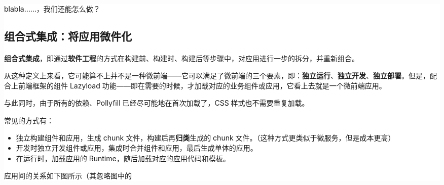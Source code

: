 blabla&#x2026;&#x2026;&#xFF0C;&#x6211;&#x4EEC;&#x8FD8;&#x80FD;&#x600E;&#x4E48;&#x505A;&#xFF1F;</p><h2 id="articleHeader6">&#x7EC4;&#x5408;&#x5F0F;&#x96C6;&#x6210;&#xFF1A;&#x5C06;&#x5E94;&#x7528;&#x5FAE;&#x4EF6;&#x5316;</h2><p><strong>&#x7EC4;&#x5408;&#x5F0F;&#x96C6;&#x6210;</strong>&#xFF0C;&#x5373;&#x901A;&#x8FC7;<strong>&#x8F6F;&#x4EF6;&#x5DE5;&#x7A0B;</strong>&#x7684;&#x65B9;&#x5F0F;&#x5728;&#x6784;&#x5EFA;&#x524D;&#x3001;&#x6784;&#x5EFA;&#x65F6;&#x3001;&#x6784;&#x5EFA;&#x540E;&#x7B49;&#x6B65;&#x9AA4;&#x4E2D;&#xFF0C;&#x5BF9;&#x5E94;&#x7528;&#x8FDB;&#x884C;&#x4E00;&#x6B65;&#x7684;&#x62C6;&#x5206;&#xFF0C;&#x5E76;&#x91CD;&#x65B0;&#x7EC4;&#x5408;&#x3002;</p><p>&#x4ECE;&#x8FD9;&#x79CD;&#x5B9A;&#x4E49;&#x4E0A;&#x6765;&#x770B;&#xFF0C;&#x5B83;&#x53EF;&#x80FD;&#x7B97;&#x4E0D;&#x4E0A;&#x5E76;&#x4E0D;&#x662F;&#x4E00;&#x79CD;&#x5FAE;&#x524D;&#x7AEF;&#x2014;&#x2014;&#x5B83;&#x53EF;&#x4EE5;&#x6EE1;&#x8DB3;&#x4E86;&#x5FAE;&#x524D;&#x7AEF;&#x7684;&#x4E09;&#x4E2A;&#x8981;&#x7D20;&#xFF0C;&#x5373;&#xFF1A;<strong>&#x72EC;&#x7ACB;&#x8FD0;&#x884C;</strong>&#x3001;<strong>&#x72EC;&#x7ACB;&#x5F00;&#x53D1;</strong>&#x3001;<strong>&#x72EC;&#x7ACB;&#x90E8;&#x7F72;</strong>&#x3002;&#x4F46;&#x662F;&#xFF0C;&#x914D;&#x5408;&#x4E0A;&#x524D;&#x7AEF;&#x6846;&#x67B6;&#x7684;&#x7EC4;&#x4EF6; Lazyload &#x529F;&#x80FD;&#x2014;&#x2014;&#x5373;&#x5728;&#x9700;&#x8981;&#x7684;&#x65F6;&#x5019;&#xFF0C;&#x624D;&#x52A0;&#x8F7D;&#x5BF9;&#x5E94;&#x7684;&#x4E1A;&#x52A1;&#x7EC4;&#x4EF6;&#x6216;&#x5E94;&#x7528;&#xFF0C;&#x5B83;&#x770B;&#x4E0A;&#x53BB;&#x5C31;&#x662F;&#x4E00;&#x4E2A;&#x5FAE;&#x524D;&#x7AEF;&#x5E94;&#x7528;&#x3002;</p><p>&#x4E0E;&#x6B64;&#x540C;&#x65F6;&#xFF0C;&#x7531;&#x4E8E;&#x6240;&#x6709;&#x7684;&#x4F9D;&#x8D56;&#x3001;Pollyfill &#x5DF2;&#x7ECF;&#x5C3D;&#x53EF;&#x80FD;&#x5730;&#x5728;&#x9996;&#x6B21;&#x52A0;&#x8F7D;&#x4E86;&#xFF0C;CSS &#x6837;&#x5F0F;&#x4E5F;&#x4E0D;&#x9700;&#x8981;&#x91CD;&#x590D;&#x52A0;&#x8F7D;&#x3002;</p><p>&#x5E38;&#x89C1;&#x7684;&#x65B9;&#x5F0F;&#x6709;&#xFF1A;</p><ul><li>&#x72EC;&#x7ACB;&#x6784;&#x5EFA;&#x7EC4;&#x4EF6;&#x548C;&#x5E94;&#x7528;&#xFF0C;&#x751F;&#x6210; chunk &#x6587;&#x4EF6;&#xFF0C;&#x6784;&#x5EFA;&#x540E;&#x518D;<strong>&#x5F52;&#x7C7B;</strong>&#x751F;&#x6210;&#x7684; chunk &#x6587;&#x4EF6;&#x3002;&#xFF08;&#x8FD9;&#x79CD;&#x65B9;&#x5F0F;&#x66F4;&#x7C7B;&#x4F3C;&#x4E8E;&#x5FAE;&#x670D;&#x52A1;&#xFF0C;&#x4F46;&#x662F;&#x6210;&#x672C;&#x66F4;&#x9AD8;&#xFF09;</li><li>&#x5F00;&#x53D1;&#x65F6;&#x72EC;&#x7ACB;&#x5F00;&#x53D1;&#x7EC4;&#x4EF6;&#x6216;&#x5E94;&#x7528;&#xFF0C;&#x96C6;&#x6210;&#x65F6;&#x5408;&#x5E76;&#x7EC4;&#x4EF6;&#x548C;&#x5E94;&#x7528;&#xFF0C;&#x6700;&#x540E;&#x751F;&#x6210;&#x5355;&#x4F53;&#x7684;&#x5E94;&#x7528;&#x3002;</li><li>&#x5728;&#x8FD0;&#x884C;&#x65F6;&#xFF0C;&#x52A0;&#x8F7D;&#x5E94;&#x7528;&#x7684; Runtime&#xFF0C;&#x968F;&#x540E;&#x52A0;&#x8F7D;&#x5BF9;&#x5E94;&#x7684;&#x5E94;&#x7528;&#x4EE3;&#x7801;&#x548C;&#x6A21;&#x677F;&#x3002;</li></ul><p>&#x5E94;&#x7528;&#x95F4;&#x7684;&#x5173;&#x7CFB;&#x5982;&#x4E0B;&#x56FE;&#x6240;&#x793A;&#xFF08;&#x5176;&#x5FFD;&#x7565;&#x56FE;&#x4E2D;&#x7684;